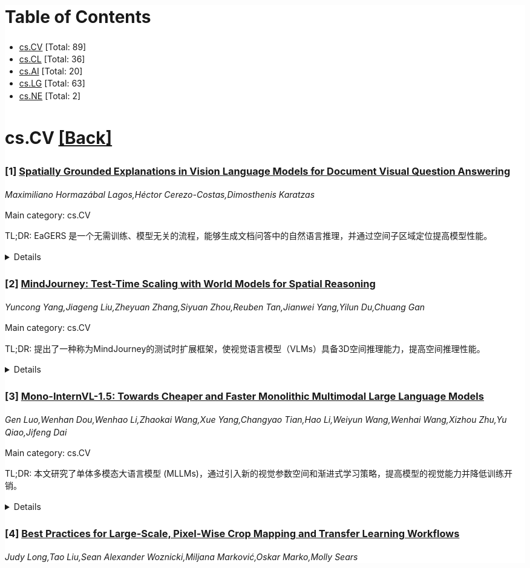 <div id=toc></div>

# Table of Contents

- [cs.CV](#cs.CV) [Total: 89]
- [cs.CL](#cs.CL) [Total: 36]
- [cs.AI](#cs.AI) [Total: 20]
- [cs.LG](#cs.LG) [Total: 63]
- [cs.NE](#cs.NE) [Total: 2]


<div id='cs.CV'></div>

# cs.CV [[Back]](#toc)

### [1] [Spatially Grounded Explanations in Vision Language Models for Document Visual Question Answering](https://arxiv.org/abs/2507.12490)
*Maximiliano Hormazábal Lagos,Héctor Cerezo-Costas,Dimosthenis Karatzas*

Main category: cs.CV

TL;DR: EaGERS 是一个无需训练、模型无关的流程，能够生成文档问答中的自然语言推理，并通过空间子区域定位提高模型性能。


<details><summary>Details</summary></details>


### [2] [MindJourney: Test-Time Scaling with World Models for Spatial Reasoning](https://arxiv.org/abs/2507.12508)
*Yuncong Yang,Jiageng Liu,Zheyuan Zhang,Siyuan Zhou,Reuben Tan,Jianwei Yang,Yilun Du,Chuang Gan*

Main category: cs.CV

TL;DR: 提出了一种称为MindJourney的测试时扩展框架，使视觉语言模型（VLMs）具备3D空间推理能力，提高空间推理性能。


<details><summary>Details</summary></details>


### [3] [Mono-InternVL-1.5: Towards Cheaper and Faster Monolithic Multimodal Large Language Models](https://arxiv.org/abs/2507.12566)
*Gen Luo,Wenhan Dou,Wenhao Li,Zhaokai Wang,Xue Yang,Changyao Tian,Hao Li,Weiyun Wang,Wenhai Wang,Xizhou Zhu,Yu Qiao,Jifeng Dai*

Main category: cs.CV

TL;DR: 本文研究了单体多模态大语言模型 (MLLMs)，通过引入新的视觉参数空间和渐进式学习策略，提高模型的视觉能力并降低训练开销。


<details><summary>Details</summary></details>


### [4] [Best Practices for Large-Scale, Pixel-Wise Crop Mapping and Transfer Learning Workflows](https://arxiv.org/abs/2507.12590)
*Judy Long,Tao Liu,Sean Alexander Woznicki,Miljana Marković,Oskar Marko,Molly Sears*
